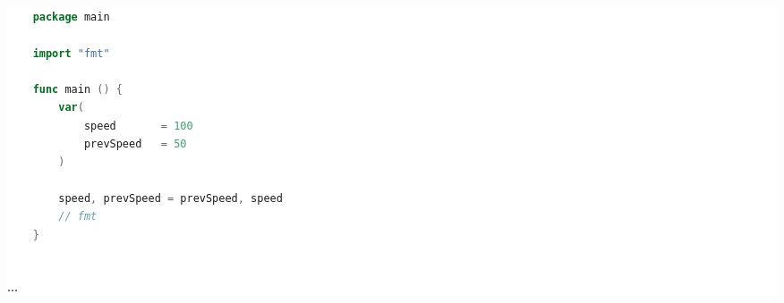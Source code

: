 ```go
    package main

    import "fmt"

    func main () {
        var(
            speed       = 100
            prevSpeed   = 50
        )

        speed, prevSpeed = prevSpeed, speed
        // fmt
    }
```

#
...